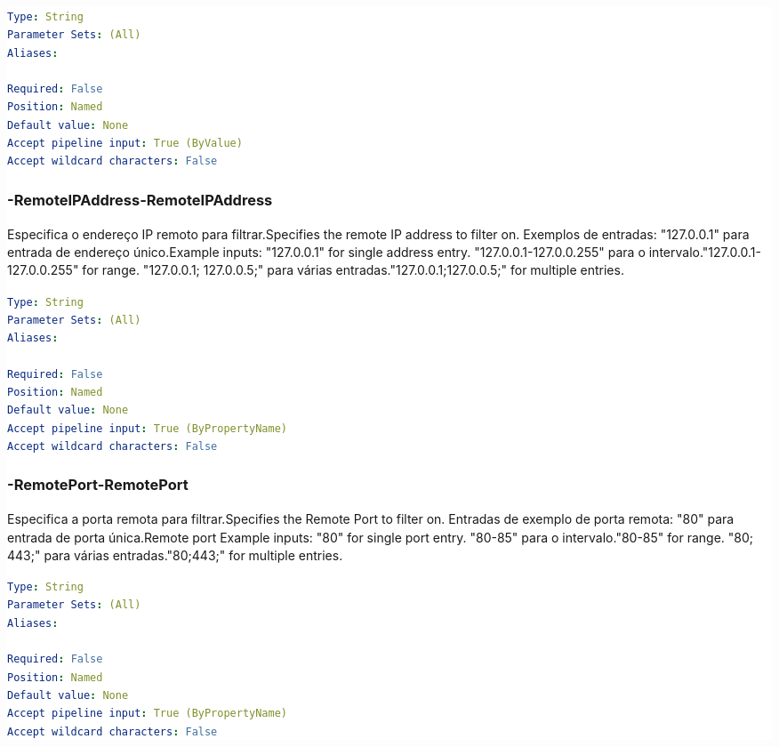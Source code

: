 ```yaml
Type: String
Parameter Sets: (All)
Aliases: 

Required: False
Position: Named
Default value: None
Accept pipeline input: True (ByValue)
Accept wildcard characters: False
```

### <span data-ttu-id="ac2cc-130">-RemoteIPAddress</span><span class="sxs-lookup"><span data-stu-id="ac2cc-130">-RemoteIPAddress</span></span>
<span data-ttu-id="ac2cc-131">Especifica o endereço IP remoto para filtrar.</span><span class="sxs-lookup"><span data-stu-id="ac2cc-131">Specifies the remote IP address to filter on.</span></span>
<span data-ttu-id="ac2cc-132">Exemplos de entradas: "127.0.0.1" para entrada de endereço único.</span><span class="sxs-lookup"><span data-stu-id="ac2cc-132">Example inputs: "127.0.0.1" for single address entry.</span></span>
<span data-ttu-id="ac2cc-133">"127.0.0.1-127.0.0.255" para o intervalo.</span><span class="sxs-lookup"><span data-stu-id="ac2cc-133">"127.0.0.1-127.0.0.255" for range.</span></span>
<span data-ttu-id="ac2cc-134">"127.0.0.1; 127.0.0.5;" para várias entradas.</span><span class="sxs-lookup"><span data-stu-id="ac2cc-134">"127.0.0.1;127.0.0.5;" for multiple entries.</span></span>

```yaml
Type: String
Parameter Sets: (All)
Aliases: 

Required: False
Position: Named
Default value: None
Accept pipeline input: True (ByPropertyName)
Accept wildcard characters: False
```

### <span data-ttu-id="ac2cc-135">-RemotePort</span><span class="sxs-lookup"><span data-stu-id="ac2cc-135">-RemotePort</span></span>
<span data-ttu-id="ac2cc-136">Especifica a porta remota para filtrar.</span><span class="sxs-lookup"><span data-stu-id="ac2cc-136">Specifies the Remote Port to filter on.</span></span>
<span data-ttu-id="ac2cc-137">Entradas de exemplo de porta remota: "80" para entrada de porta única.</span><span class="sxs-lookup"><span data-stu-id="ac2cc-137">Remote port Example inputs: "80" for single port entry.</span></span>
<span data-ttu-id="ac2cc-138">"80-85" para o intervalo.</span><span class="sxs-lookup"><span data-stu-id="ac2cc-138">"80-85" for range.</span></span>
<span data-ttu-id="ac2cc-139">"80; 443;" para várias entradas.</span><span class="sxs-lookup"><span data-stu-id="ac2cc-139">"80;443;" for multiple entries.</span></span>

```yaml
Type: String
Parameter Sets: (All)
Aliases: 

Required: False
Position: Named
Default value: None
Accept pipeline input: True (ByPropertyName)
Accept wildcard characters: False
```
